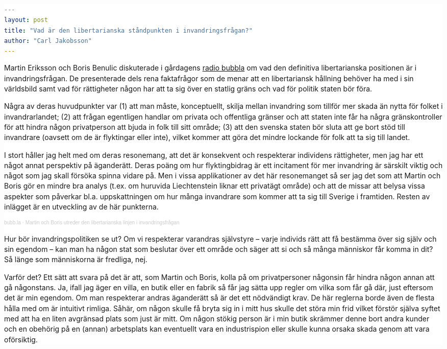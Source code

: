 ```yaml
---
layout: post
title: "Vad är den libertarianska ståndpunkten i invandringsfrågan?"
author: "Carl Jakobsson"
---
```


Martin Eriksson och Boris Benulic diskuterade i gårdagens [radio bubbla](http://radio.bubb.la/radio-bubb-la-269/) om vad den definitiva libertarianska positionen är i invandringsfrågan. De presenterade dels rena faktafrågor som de menar att en libertariansk hållning behöver ha med i sin världsbild samt vad för rättigheter någon har att ta sig över en statlig gräns och vad för politik staten bör föra.


Några av deras huvudpunkter var (1) att man måste, konceptuellt, skilja mellan invandring som tillför mer skada än nytta för folket i invandrarlandet; (2) att frågan egentligen handlar om privata och offentliga gränser och att staten inte får ha några gränskontroller för att hindra någon privatperson att bjuda in folk till sitt område; (3) att den svenska staten bör sluta att ge bort stöd till invandrare (oavsett om de är flyktingar eller inte), vilket kommer att göra det mindre lockande för folk att ta sig till landet.

I stort håller jag helt med om deras resonemang, att det är konsekvent och respekterar individens rättigheter, men jag har ett något annat perspektiv på äganderätt. Deras poäng om hur flyktingbidrag är ett incitament för mer invandring är särskilt viktig och något som jag skall försöka spinna vidare på. Men i vissa applikationer av det här resonemanget så ser jag det som att Martin och Boris gör en mindre bra analys (t.ex. om huruvida Liechtenstein liknar ett privatägt område) och att de missar att belysa vissa aspekter som påverkar bl.a. uppskattningen om hur många invandrare som kommer att ta sig till Sverige i framtiden. Resten av inlägget är en utveckling av de här punkterna.

<iframe width="100%" height="300" scrolling="no" frameborder="no" allow="autoplay" src="https://w.soundcloud.com/player/?url=https%3A//api.soundcloud.com/tracks/225681450&color=%23ff5500&auto_play=false&hide_related=false&show_comments=true&show_user=true&show_reposts=false&show_teaser=true&visual=true"></iframe><div style="font-size: 10px; color: #cccccc;line-break: anywhere;word-break: normal;overflow: hidden;white-space: nowrap;text-overflow: ellipsis; font-family: Interstate,Lucida Grande,Lucida Sans Unicode,Lucida Sans,Garuda,Verdana,Tahoma,sans-serif;font-weight: 100;"><a href="https://soundcloud.com/nyhetsbubbla" title="bubb.la" target="_blank" style="color: #cccccc; text-decoration: none;">bubb.la</a> · <a href="https://soundcloud.com/nyhetsbubbla/martin-och-boris-utreder-den" title="Martin och Boris utreder den libertarianska linjen i invandringsfrågan" target="_blank" style="color: #cccccc; text-decoration: none;">Martin och Boris utreder den libertarianska linjen i invandringsfrågan</a></div>

Hur bör invandringspolitiken se ut?
Om vi respekterar varandras självstyre – varje individs rätt att få bestämma över sig själv och sin egendom – kan man ha någon stat som beslutar över ett område och säger att si och så många människor får komma in dit? Så länge som människorna är fredliga, nej.

Varför det? Ett sätt att svara på det är att, som Martin och Boris, kolla på om privatpersoner någonsin får hindra någon annan att gå någonstans. Ja, ifall jag äger en villa, en butik eller en fabrik så får jag sätta upp regler om vilka som får gå där, just eftersom det är min egendom. Om man respekterar andras äganderätt så är det ett nödvändigt krav. De här reglerna borde även de flesta hålla med om är intuitivt rimliga. Såhär, om någon skulle få bryta sig in i mitt hus skulle det störa min frid vilket förstör själva syftet med att ha en liten avgränsad plats som just är mitt. Om någon stökig person är i min butik skrämmer denne bort andra kunder och en obehörig på en (annan) arbetsplats kan eventuellt vara en industrispion eller skulle kunna orsaka skada genom att vara oförsiktig.
